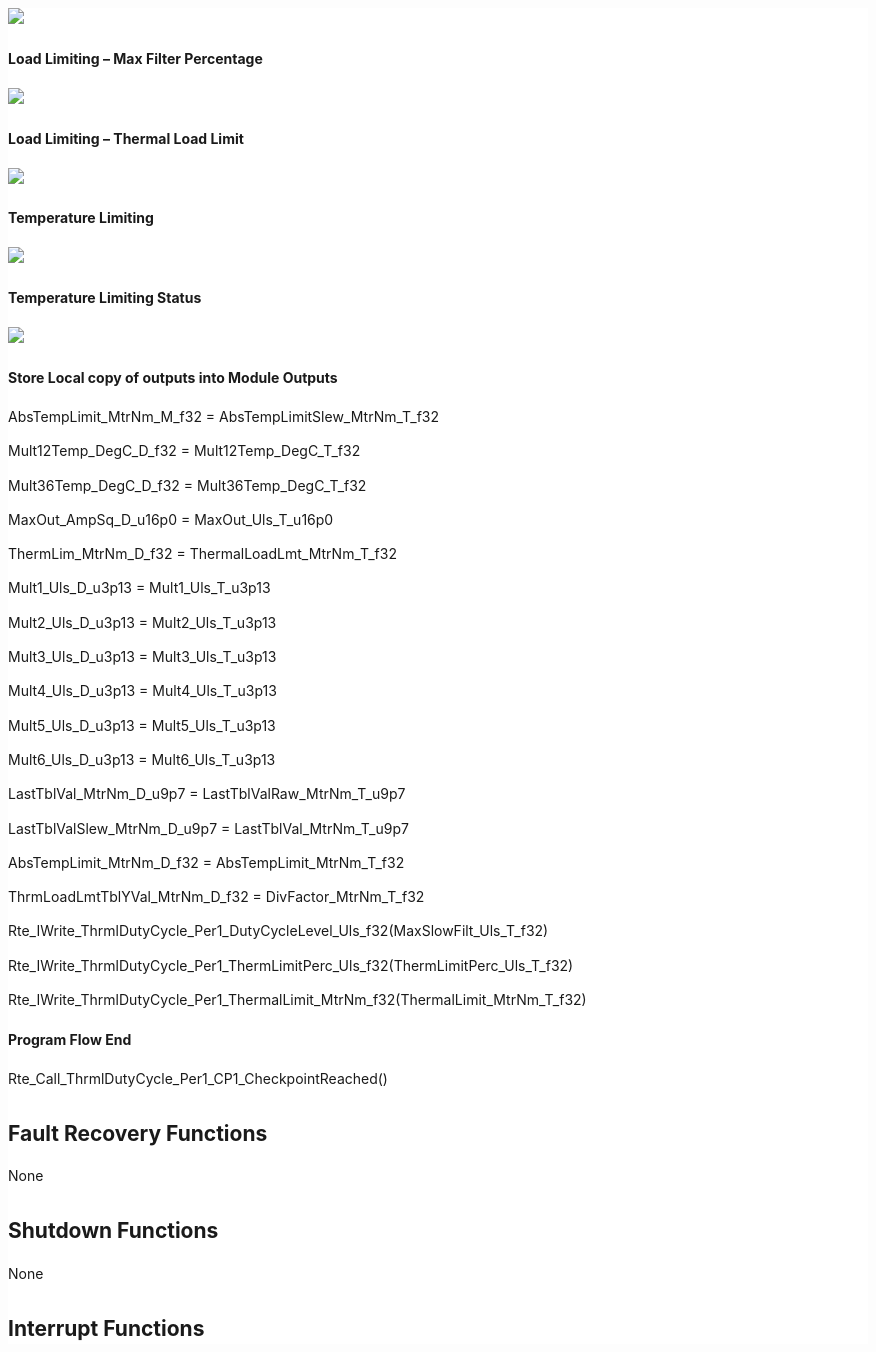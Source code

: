 
![](ElectricPowerSteering_TexasInstruments_CHRYSLER_LWR_website/docs/ThrmDutyCycle/doc/mediax/media/image5.emf)

#### Load Limiting – Max Filter Percentage

![](ElectricPowerSteering_TexasInstruments_CHRYSLER_LWR_website/docs/ThrmDutyCycle/doc/mediax/media/image6.emf)

#### Load Limiting – Thermal Load Limit

![](ElectricPowerSteering_TexasInstruments_CHRYSLER_LWR_website/docs/ThrmDutyCycle/doc/mediax/media/image7.emf)

#### Temperature Limiting

![](ElectricPowerSteering_TexasInstruments_CHRYSLER_LWR_website/docs/ThrmDutyCycle/doc/mediax/media/image8.emf)

#### Temperature Limiting Status

![](ElectricPowerSteering_TexasInstruments_CHRYSLER_LWR_website/docs/ThrmDutyCycle/doc/mediax/media/image9.emf)

#### Store Local copy of outputs into Module Outputs

AbsTempLimit_MtrNm_M_f32 = AbsTempLimitSlew_MtrNm_T_f32

Mult12Temp_DegC_D_f32 = Mult12Temp_DegC_T_f32

Mult36Temp_DegC_D_f32 = Mult36Temp_DegC_T_f32

MaxOut_AmpSq_D_u16p0 = MaxOut_Uls_T_u16p0

ThermLim_MtrNm_D_f32 = ThermalLoadLmt_MtrNm_T_f32

Mult1_Uls_D_u3p13 = Mult1_Uls_T_u3p13

Mult2_Uls_D_u3p13 = Mult2_Uls_T_u3p13

Mult3_Uls_D_u3p13 = Mult3_Uls_T_u3p13

Mult4_Uls_D_u3p13 = Mult4_Uls_T_u3p13

Mult5_Uls_D_u3p13 = Mult5_Uls_T_u3p13

Mult6_Uls_D_u3p13 = Mult6_Uls_T_u3p13

LastTblVal_MtrNm_D_u9p7 = LastTblValRaw_MtrNm_T_u9p7

LastTblValSlew_MtrNm_D_u9p7 = LastTblVal_MtrNm_T_u9p7

AbsTempLimit_MtrNm_D_f32 = AbsTempLimit_MtrNm_T_f32

ThrmLoadLmtTblYVal_MtrNm_D_f32 = DivFactor_MtrNm_T_f32

Rte_IWrite_ThrmlDutyCycle_Per1_DutyCycleLevel_Uls_f32(MaxSlowFilt_Uls_T_f32)

Rte_IWrite_ThrmlDutyCycle_Per1_ThermLimitPerc_Uls_f32(ThermLimitPerc_Uls_T_f32)

Rte_IWrite_ThrmlDutyCycle_Per1_ThermalLimit_MtrNm_f32(ThermalLimit_MtrNm_T_f32)

#### Program Flow End

Rte_Call_ThrmlDutyCycle_Per1_CP1_CheckpointReached()

##  Fault Recovery Functions

None

## Shutdown Functions

None

## Interrupt Functions
